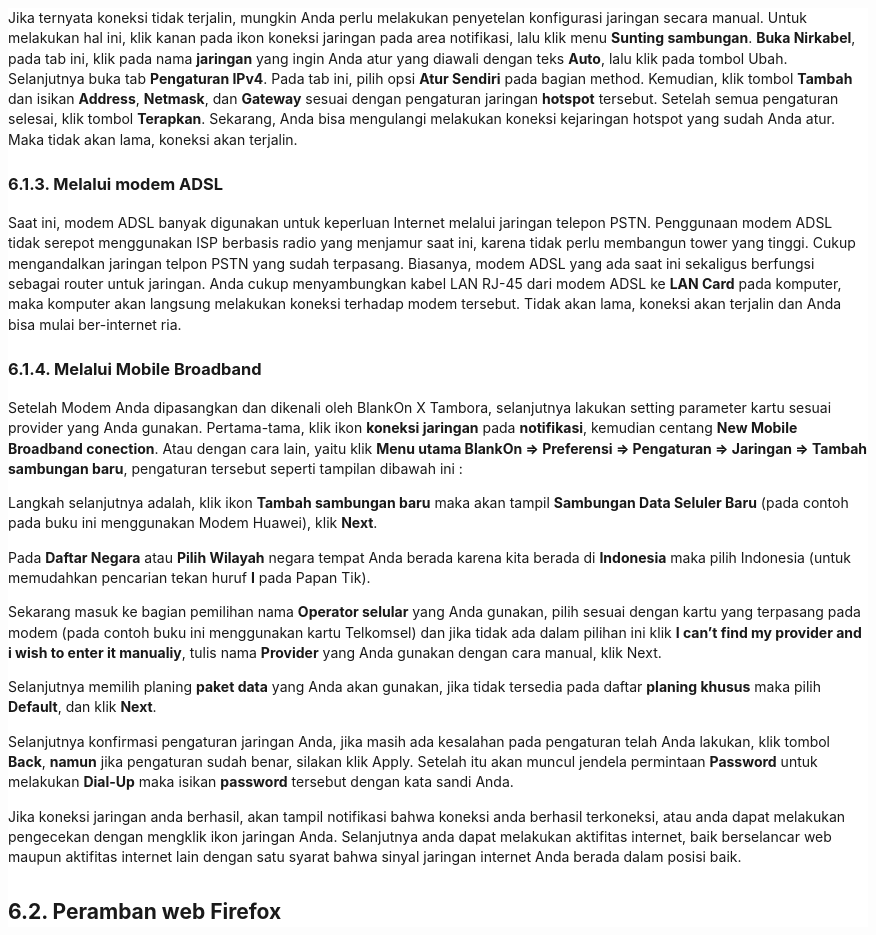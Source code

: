 Jika ternyata koneksi tidak terjalin, mungkin Anda perlu melakukan penyetelan konfigurasi jaringan secara manual. Untuk melakukan hal ini, klik kanan pada ikon koneksi jaringan pada area notifikasi, lalu klik menu **Sunting sambungan**. **Buka Nirkabel**, pada tab ini, klik pada nama **jaringan** yang ingin Anda atur yang diawali dengan teks **Auto**, lalu klik pada tombol Ubah. Selanjutnya buka tab **Pengaturan IPv4**. Pada tab ini, pilih opsi **Atur Sendiri** pada bagian method. Kemudian, klik tombol **Tambah** dan isikan **Address**, **Netmask**, dan **Gateway** sesuai dengan pengaturan jaringan **hotspot** tersebut. Setelah semua pengaturan selesai, klik tombol **Terapkan**. Sekarang, Anda bisa mengulangi melakukan koneksi kejaringan hotspot yang sudah Anda atur. Maka tidak akan lama, koneksi akan terjalin.

### 6.1.3.   Melalui modem ADSL

Saat ini, modem ADSL banyak digunakan untuk keperluan Internet melalui jaringan telepon PSTN. Penggunaan modem ADSL tidak serepot menggunakan ISP berbasis radio yang menjamur saat ini, karena tidak perlu membangun tower yang tinggi. Cukup mengandalkan jaringan telpon PSTN yang sudah terpasang. Biasanya, modem ADSL yang ada saat ini sekaligus berfungsi sebagai router untuk jaringan. Anda cukup menyambungkan kabel LAN RJ-45 dari modem ADSL ke **LAN Card** pada komputer, maka komputer akan langsung melakukan koneksi terhadap modem tersebut. Tidak akan lama, koneksi akan terjalin dan Anda bisa mulai ber-internet ria.

### 6.1.4.   Melalui Mobile Broadband

Setelah Modem Anda dipasangkan dan dikenali oleh BlankOn X Tambora, selanjutnya lakukan setting parameter kartu sesuai provider yang Anda gunakan. Pertama-tama, klik ikon **koneksi jaringan** pada **notifikasi**, kemudian centang **New Mobile Broadband conection**. Atau dengan cara lain, yaitu klik **Menu utama BlankOn => Preferensi => Pengaturan => Jaringan => Tambah sambungan baru**, pengaturan tersebut seperti tampilan dibawah ini :

Langkah selanjutnya adalah, klik ikon **Tambah sambungan baru** maka akan tampil **Sambungan Data Seluler Baru** (pada contoh pada buku ini menggunakan Modem Huawei), klik **Next**.

Pada **Daftar Negara** atau **Pilih Wilayah** negara tempat Anda berada karena kita berada di **Indonesia** maka pilih Indonesia (untuk memudahkan pencarian tekan huruf **I** pada Papan Tik).

Sekarang masuk ke bagian pemilihan nama **Operator selular** yang Anda gunakan, pilih sesuai dengan kartu yang terpasang pada modem (pada contoh buku ini menggunakan kartu Telkomsel) dan jika tidak ada dalam pilihan ini klik **I can’t find my provider and i wish to enter it manualiy**, tulis nama **Provider** yang Anda gunakan dengan cara manual, klik Next.

Selanjutnya memilih planing **paket data** yang Anda akan gunakan, jika tidak tersedia pada daftar **planing khusus** maka pilih **Default**, dan klik **Next**.

Selanjutnya konfirmasi pengaturan jaringan Anda, jika masih ada kesalahan pada pengaturan telah Anda lakukan, klik tombol **Back**, **namun** jika pengaturan sudah benar, silakan klik Apply. Setelah  itu akan muncul jendela permintaan **Password** untuk melakukan **Dial-Up** maka isikan **password** tersebut dengan kata sandi Anda.

Jika koneksi jaringan anda berhasil, akan tampil notifikasi bahwa koneksi anda berhasil terkoneksi, atau anda dapat melakukan pengecekan dengan mengklik ikon jaringan Anda. Selanjutnya anda dapat melakukan aktifitas internet, baik berselancar web maupun aktifitas internet lain dengan satu syarat bahwa sinyal jaringan internet Anda berada dalam posisi baik.

## 6.2. Peramban web Firefox
